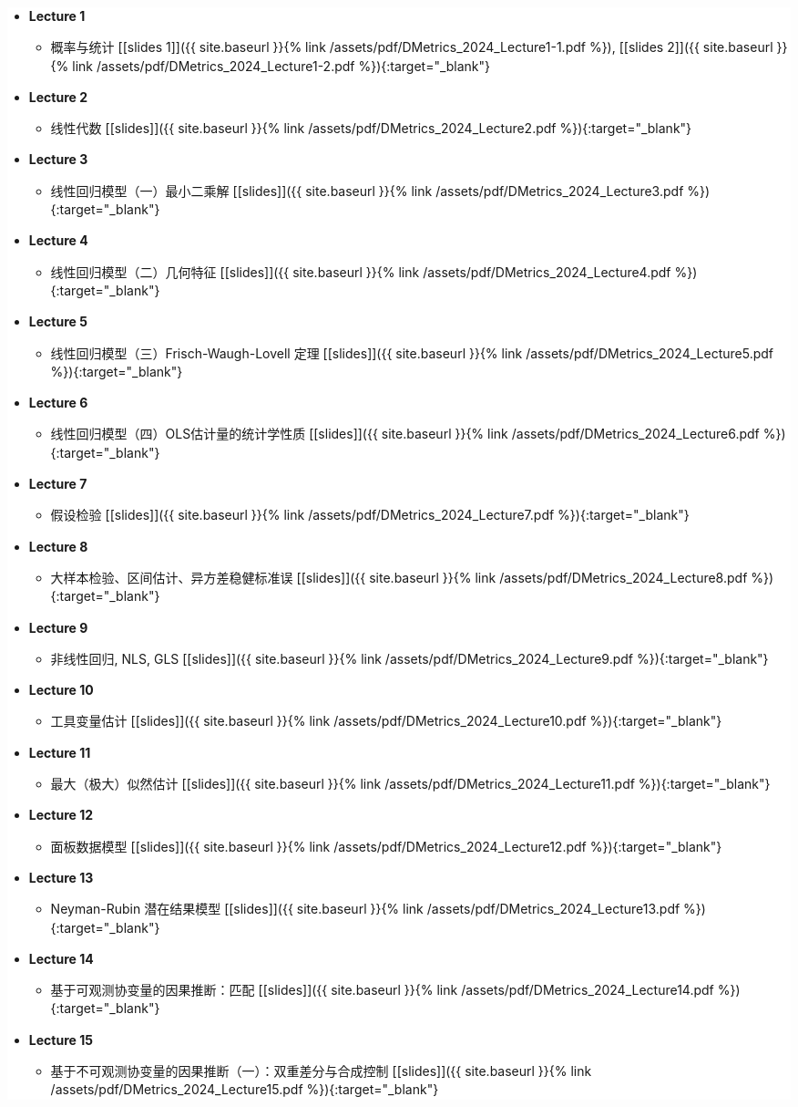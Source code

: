 * **Lecture 1**
  - 概率与统计 [[slides 1]]({{ site.baseurl }}{% link /assets/pdf/DMetrics_2024_Lecture1-1.pdf %}), [[slides 2]]({{ site.baseurl }}{% link /assets/pdf/DMetrics_2024_Lecture1-2.pdf %}){:target="_blank"}      

* **Lecture 2**   
  - 线性代数 [[slides]]({{ site.baseurl }}{% link /assets/pdf/DMetrics_2024_Lecture2.pdf %}){:target="_blank"}        

* **Lecture 3**   
  - 线性回归模型（一）最小二乘解 [[slides]]({{ site.baseurl }}{% link /assets/pdf/DMetrics_2024_Lecture3.pdf %}){:target="_blank"}      

* **Lecture 4**   
  - 线性回归模型（二）几何特征 [[slides]]({{ site.baseurl }}{% link /assets/pdf/DMetrics_2024_Lecture4.pdf %}){:target="_blank"}       

* **Lecture 5**   
  - 线性回归模型（三）Frisch-Waugh-Lovell 定理 [[slides]]({{ site.baseurl }}{% link /assets/pdf/DMetrics_2024_Lecture5.pdf %}){:target="_blank"}        

* **Lecture 6**   
  - 线性回归模型（四）OLS估计量的统计学性质 [[slides]]({{ site.baseurl }}{% link /assets/pdf/DMetrics_2024_Lecture6.pdf %}){:target="_blank"}        

* **Lecture 7**     
  - 假设检验 [[slides]]({{ site.baseurl }}{% link /assets/pdf/DMetrics_2024_Lecture7.pdf %}){:target="_blank"}    

* **Lecture 8**   
  - 大样本检验、区间估计、异方差稳健标准误 [[slides]]({{ site.baseurl }}{% link /assets/pdf/DMetrics_2024_Lecture8.pdf %}){:target="_blank"}   

* **Lecture 9**    
  - 非线性回归, NLS, GLS [[slides]]({{ site.baseurl }}{% link /assets/pdf/DMetrics_2024_Lecture9.pdf %}){:target="_blank"}       

* **Lecture 10**    
  - 工具变量估计 [[slides]]({{ site.baseurl }}{% link /assets/pdf/DMetrics_2024_Lecture10.pdf %}){:target="_blank"}        

* **Lecture 11**    
  - 最大（极大）似然估计 [[slides]]({{ site.baseurl }}{% link /assets/pdf/DMetrics_2024_Lecture11.pdf %}){:target="_blank"}         

* **Lecture 12**    
  - 面板数据模型 [[slides]]({{ site.baseurl }}{% link /assets/pdf/DMetrics_2024_Lecture12.pdf %}){:target="_blank"}        

* **Lecture 13**    
  - Neyman-Rubin 潜在结果模型 [[slides]]({{ site.baseurl }}{% link /assets/pdf/DMetrics_2024_Lecture13.pdf %}){:target="_blank"}    
 
* **Lecture 14**    
  - 基于可观测协变量的因果推断：匹配 [[slides]]({{ site.baseurl }}{% link /assets/pdf/DMetrics_2024_Lecture14.pdf %}){:target="_blank"}   

* **Lecture 15**    
  - 基于不可观测协变量的因果推断（一）：双重差分与合成控制 [[slides]]({{ site.baseurl }}{% link /assets/pdf/DMetrics_2024_Lecture15.pdf %}){:target="_blank"}    
